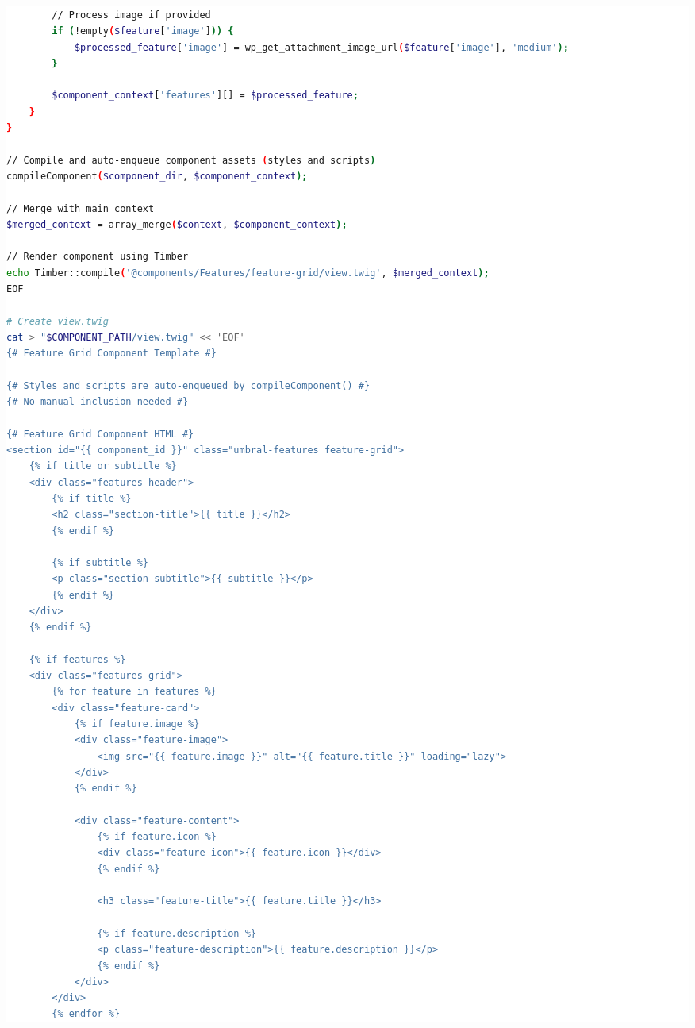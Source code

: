 ```bash
        // Process image if provided
        if (!empty($feature['image'])) {
            $processed_feature['image'] = wp_get_attachment_image_url($feature['image'], 'medium');
        }
        
        $component_context['features'][] = $processed_feature;
    }
}

// Compile and auto-enqueue component assets (styles and scripts)
compileComponent($component_dir, $component_context);

// Merge with main context
$merged_context = array_merge($context, $component_context);

// Render component using Timber
echo Timber::compile('@components/Features/feature-grid/view.twig', $merged_context);
EOF

# Create view.twig
cat > "$COMPONENT_PATH/view.twig" << 'EOF'
{# Feature Grid Component Template #}

{# Styles and scripts are auto-enqueued by compileComponent() #}
{# No manual inclusion needed #}

{# Feature Grid Component HTML #}
<section id="{{ component_id }}" class="umbral-features feature-grid">
    {% if title or subtitle %}
    <div class="features-header">
        {% if title %}
        <h2 class="section-title">{{ title }}</h2>
        {% endif %}
        
        {% if subtitle %}
        <p class="section-subtitle">{{ subtitle }}</p>
        {% endif %}
    </div>
    {% endif %}
    
    {% if features %}
    <div class="features-grid">
        {% for feature in features %}
        <div class="feature-card">
            {% if feature.image %}
            <div class="feature-image">
                <img src="{{ feature.image }}" alt="{{ feature.title }}" loading="lazy">
            </div>
            {% endif %}
            
            <div class="feature-content">
                {% if feature.icon %}
                <div class="feature-icon">{{ feature.icon }}</div>
                {% endif %}
                
                <h3 class="feature-title">{{ feature.title }}</h3>
                
                {% if feature.description %}
                <p class="feature-description">{{ feature.description }}</p>
                {% endif %}
            </div>
        </div>
        {% endfor %}
```